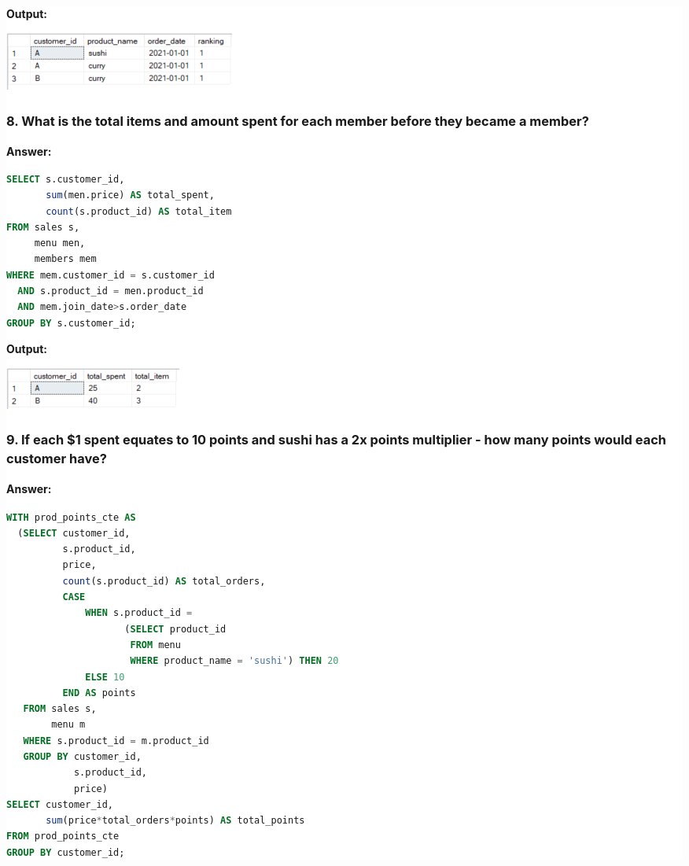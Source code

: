 **Output:**

![My Image](images/7.sol.png)


### 8. What is the total items and amount spent for each member before they became a member?

**Answer:**

````sql
SELECT s.customer_id,
       sum(men.price) AS total_spent,
       count(s.product_id) AS total_item
FROM sales s,
     menu men,
     members mem
WHERE mem.customer_id = s.customer_id
  AND s.product_id = men.product_id
  AND mem.join_date>s.order_date
GROUP BY s.customer_id;
````

**Output:**

![My Image](images/8.sol.png)



### 9.  If each $1 spent equates to 10 points and sushi has a 2x points multiplier - how many points would each customer have?

**Answer:**

````sql
WITH prod_points_cte AS
  (SELECT customer_id,
          s.product_id,
          price,
          count(s.product_id) AS total_orders,
          CASE
              WHEN s.product_id =
                     (SELECT product_id
                      FROM menu
                      WHERE product_name = 'sushi') THEN 20
              ELSE 10
          END AS points
   FROM sales s,
        menu m
   WHERE s.product_id = m.product_id
   GROUP BY customer_id,
            s.product_id,
            price)
SELECT customer_id,
       sum(price*total_orders*points) AS total_points
FROM prod_points_cte
GROUP BY customer_id;
````
